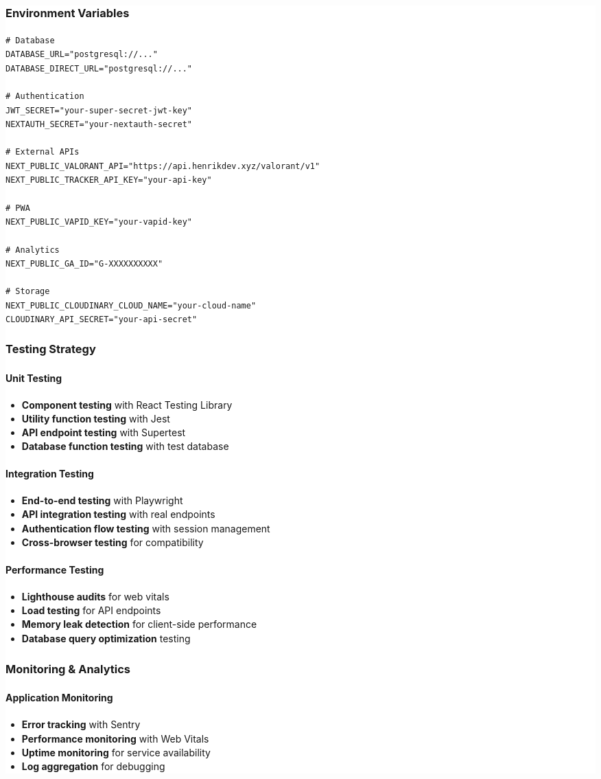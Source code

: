 ### Environment Variables

```env
# Database
DATABASE_URL="postgresql://..."
DATABASE_DIRECT_URL="postgresql://..."

# Authentication
JWT_SECRET="your-super-secret-jwt-key"
NEXTAUTH_SECRET="your-nextauth-secret"

# External APIs
NEXT_PUBLIC_VALORANT_API="https://api.henrikdev.xyz/valorant/v1"
NEXT_PUBLIC_TRACKER_API_KEY="your-api-key"

# PWA
NEXT_PUBLIC_VAPID_KEY="your-vapid-key"

# Analytics
NEXT_PUBLIC_GA_ID="G-XXXXXXXXXX"

# Storage
NEXT_PUBLIC_CLOUDINARY_CLOUD_NAME="your-cloud-name"
CLOUDINARY_API_SECRET="your-api-secret"
```

### Testing Strategy

#### Unit Testing
- **Component testing** with React Testing Library
- **Utility function testing** with Jest
- **API endpoint testing** with Supertest
- **Database function testing** with test database

#### Integration Testing
- **End-to-end testing** with Playwright
- **API integration testing** with real endpoints
- **Authentication flow testing** with session management
- **Cross-browser testing** for compatibility

#### Performance Testing
- **Lighthouse audits** for web vitals
- **Load testing** for API endpoints
- **Memory leak detection** for client-side performance
- **Database query optimization** testing

### Monitoring & Analytics

#### Application Monitoring
- **Error tracking** with Sentry
- **Performance monitoring** with Web Vitals
- **Uptime monitoring** for service availability
- **Log aggregation** for debugging
